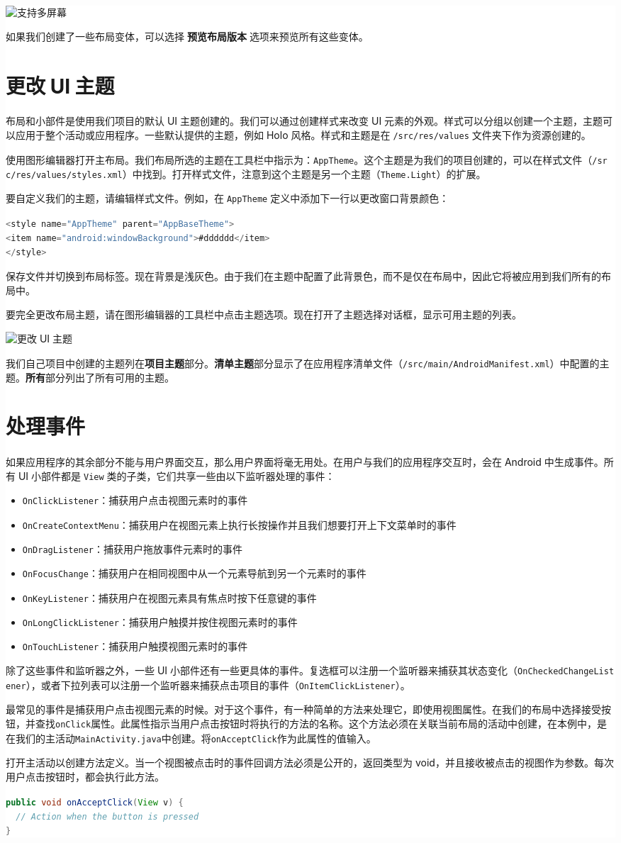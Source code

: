 ![支持多屏幕](https://github.com/OpenDocCN/freelearn-android-zh/raw/master/docs/as-app-dev/img/5273OS_05_07.jpg)

如果我们创建了一些布局变体，可以选择 **预览布局版本** 选项来预览所有这些变体。

# 更改 UI 主题

布局和小部件是使用我们项目的默认 UI 主题创建的。我们可以通过创建样式来改变 UI 元素的外观。样式可以分组以创建一个主题，主题可以应用于整个活动或应用程序。一些默认提供的主题，例如 Holo 风格。样式和主题是在 `/src/res/values` 文件夹下作为资源创建的。

使用图形编辑器打开主布局。我们布局所选的主题在工具栏中指示为：`AppTheme`。这个主题是为我们的项目创建的，可以在样式文件（`/src/res/values/styles.xml`）中找到。打开样式文件，注意到这个主题是另一个主题（`Theme.Light`）的扩展。

要自定义我们的主题，请编辑样式文件。例如，在 `AppTheme` 定义中添加下一行以更改窗口背景颜色：

```java
<style name="AppTheme" parent="AppBaseTheme">
<item name="android:windowBackground">#dddddd</item>
</style>
```

保存文件并切换到布局标签。现在背景是浅灰色。由于我们在主题中配置了此背景色，而不是仅在布局中，因此它将被应用到我们所有的布局中。

要完全更改布局主题，请在图形编辑器的工具栏中点击主题选项。现在打开了主题选择对话框，显示可用主题的列表。

![更改 UI 主题](https://github.com/OpenDocCN/freelearn-android-zh/raw/master/docs/as-app-dev/img/5273OS_05_08.jpg)

我们自己项目中创建的主题列在**项目主题**部分。**清单主题**部分显示了在应用程序清单文件（`/src/main/AndroidManifest.xml`）中配置的主题。**所有**部分列出了所有可用的主题。

# 处理事件

如果应用程序的其余部分不能与用户界面交互，那么用户界面将毫无用处。在用户与我们的应用程序交互时，会在 Android 中生成事件。所有 UI 小部件都是 `View` 类的子类，它们共享一些由以下监听器处理的事件：

+   `OnClickListener`：捕获用户点击视图元素时的事件

+   `OnCreateContextMenu`：捕获用户在视图元素上执行长按操作并且我们想要打开上下文菜单时的事件

+   `OnDragListener`：捕获用户拖放事件元素时的事件

+   `OnFocusChange`：捕获用户在相同视图中从一个元素导航到另一个元素时的事件

+   `OnKeyListener`：捕获用户在视图元素具有焦点时按下任意键的事件

+   `OnLongClickListener`：捕获用户触摸并按住视图元素时的事件

+   `OnTouchListener`：捕获用户触摸视图元素时的事件

除了这些事件和监听器之外，一些 UI 小部件还有一些更具体的事件。复选框可以注册一个监听器来捕获其状态变化（`OnCheckedChangeListener`），或者下拉列表可以注册一个监听器来捕获点击项目的事件（`OnItemClickListener`）。

最常见的事件是捕获用户点击视图元素的时候。对于这个事件，有一种简单的方法来处理它，即使用视图属性。在我们的布局中选择接受按钮，并查找`onClick`属性。此属性指示当用户点击按钮时将执行的方法的名称。这个方法必须在关联当前布局的活动中创建，在本例中，是在我们的主活动`MainActivity.java`中创建。将`onAcceptClick`作为此属性的值输入。

打开主活动以创建方法定义。当一个视图被点击时的事件回调方法必须是公开的，返回类型为 void，并且接收被点击的视图作为参数。每次用户点击按钮时，都会执行此方法。

```java
public void onAcceptClick(View v) {
  // Action when the button is pressed
}
```
